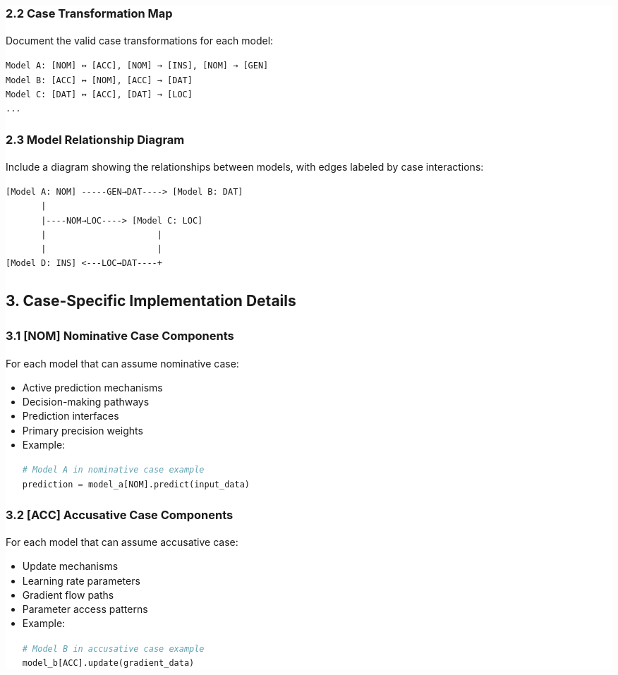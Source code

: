 ### 2.2 Case Transformation Map

Document the valid case transformations for each model:

```
Model A: [NOM] ↔ [ACC], [NOM] → [INS], [NOM] → [GEN]
Model B: [ACC] ↔ [NOM], [ACC] → [DAT]
Model C: [DAT] ↔ [ACC], [DAT] → [LOC]
...
```

### 2.3 Model Relationship Diagram

Include a diagram showing the relationships between models, with edges labeled by case interactions:

```
[Model A: NOM] -----GEN→DAT----> [Model B: DAT]
       |
       |----NOM→LOC----> [Model C: LOC]
       |                      |
       |                      |
[Model D: INS] <---LOC→DAT----+
```

## 3. Case-Specific Implementation Details

### 3.1 [NOM] Nominative Case Components

For each model that can assume nominative case:

- Active prediction mechanisms
- Decision-making pathways
- Prediction interfaces
- Primary precision weights
- Example:
  ```python
  # Model A in nominative case example
  prediction = model_a[NOM].predict(input_data)
  ```

### 3.2 [ACC] Accusative Case Components

For each model that can assume accusative case:

- Update mechanisms
- Learning rate parameters
- Gradient flow paths
- Parameter access patterns
- Example:
  ```python
  # Model B in accusative case example
  model_b[ACC].update(gradient_data)
  ```
